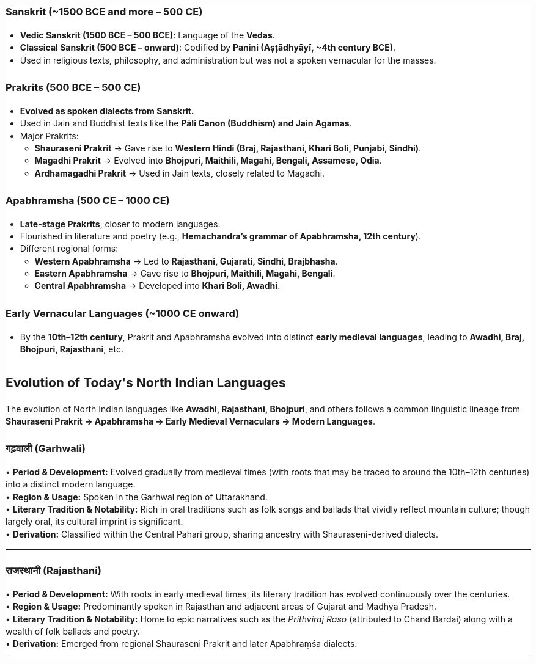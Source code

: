 ### **Sanskrit (~1500 BCE and more – 500 CE)**  
   - **Vedic Sanskrit (1500 BCE – 500 BCE)**: Language of the **Vedas**.  
   - **Classical Sanskrit (500 BCE – onward)**: Codified by **Panini (Aṣṭādhyāyī, ~4th century BCE)**.  
   - Used in religious texts, philosophy, and administration but was not a spoken vernacular for the masses.  

### **Prakrits (500 BCE – 500 CE)**  
   - **Evolved as spoken dialects from Sanskrit.**  
   - Used in Jain and Buddhist texts like the **Pāli Canon (Buddhism) and Jain Agamas**.  
   - Major Prakrits:  
     - **Shauraseni Prakrit** → Gave rise to **Western Hindi (Braj, Rajasthani, Khari Boli, Punjabi, Sindhi)**.  
     - **Magadhi Prakrit** → Evolved into **Bhojpuri, Maithili, Magahi, Bengali, Assamese, Odia**.  
     - **Ardhamagadhi Prakrit** → Used in Jain texts, closely related to Magadhi.  

### **Apabhramsha (500 CE – 1000 CE)**  
   - **Late-stage Prakrits**, closer to modern languages.  
   - Flourished in literature and poetry (e.g., **Hemachandra’s grammar of Apabhramsha, 12th century**).  
   - Different regional forms:  
     - **Western Apabhramsha** → Led to **Rajasthani, Gujarati, Sindhi, Brajbhasha**.  
     - **Eastern Apabhramsha** → Gave rise to **Bhojpuri, Maithili, Magahi, Bengali**.  
     - **Central Apabhramsha** → Developed into **Khari Boli, Awadhi**.  

### **Early Vernacular Languages (~1000 CE onward)**  
   - By the **10th–12th century**, Prakrit and Apabhramsha evolved into distinct **early medieval languages**, leading to **Awadhi, Braj, Bhojpuri, Rajasthani**, etc.  


## Evolution of Today's North Indian Languages
The evolution of North Indian languages like **Awadhi, Rajasthani, Bhojpuri**, and others follows a common linguistic lineage from **Shauraseni Prakrit → Apabhramsha → Early Medieval Vernaculars → Modern Languages**.


### **गढ़वाली (Garhwali)**  
• **Period & Development:** Evolved gradually from medieval times (with roots that may be traced to around the 10th–12th centuries) into a distinct modern language.  
• **Region & Usage:** Spoken in the Garhwal region of Uttarakhand.  
• **Literary Tradition & Notability:** Rich in oral traditions such as folk songs and ballads that vividly reflect mountain culture; though largely oral, its cultural imprint is significant.  
• **Derivation:** Classified within the Central Pahari group, sharing ancestry with Shauraseni-derived dialects.

---

### **राजस्थानी (Rajasthani)**  
• **Period & Development:** With roots in early medieval times, its literary tradition has evolved continuously over the centuries.  
• **Region & Usage:** Predominantly spoken in Rajasthan and adjacent areas of Gujarat and Madhya Pradesh.  
• **Literary Tradition & Notability:** Home to epic narratives such as the *Prithviraj Raso* (attributed to Chand Bardai) along with a wealth of folk ballads and poetry.  
• **Derivation:** Emerged from regional Shauraseni Prakrit and later Apabhraṃśa dialects.

---